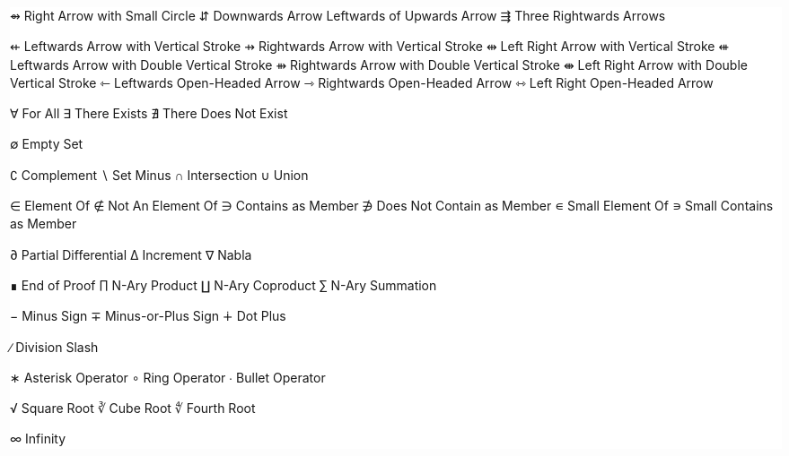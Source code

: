 ⇴ Right Arrow with Small Circle
⇵ Downwards Arrow Leftwards of Upwards Arrow
⇶ Three Rightwards Arrows

⇷ Leftwards Arrow with Vertical Stroke
⇸ Rightwards Arrow with Vertical Stroke
⇹ Left Right Arrow with Vertical Stroke
⇺ Leftwards Arrow with Double Vertical Stroke
⇻ Rightwards Arrow with Double Vertical Stroke
⇼ Left Right Arrow with Double Vertical Stroke
⇽ Leftwards Open-Headed Arrow
⇾ Rightwards Open-Headed Arrow
⇿ Left Right Open-Headed Arrow

∀ For All
∃ There Exists
∄ There Does Not Exist

∅ Empty Set

∁ Complement
∖ Set Minus
∩ Intersection
∪ Union

∈ Element Of
∉ Not An Element Of
∋ Contains as Member
∌ Does Not Contain as Member
∊ Small Element Of
∍ Small Contains as Member

∂ Partial Differential
∆ Increment
∇ Nabla

∎ End of Proof
∏ N-Ary Product
∐ N-Ary Coproduct
∑ N-Ary Summation

− Minus Sign
∓ Minus-or-Plus Sign
∔ Dot Plus

∕ Division Slash

∗ Asterisk Operator
∘ Ring Operator
∙ Bullet Operator

√ Square Root
∛ Cube Root
∜ Fourth Root

∞ Infinity

